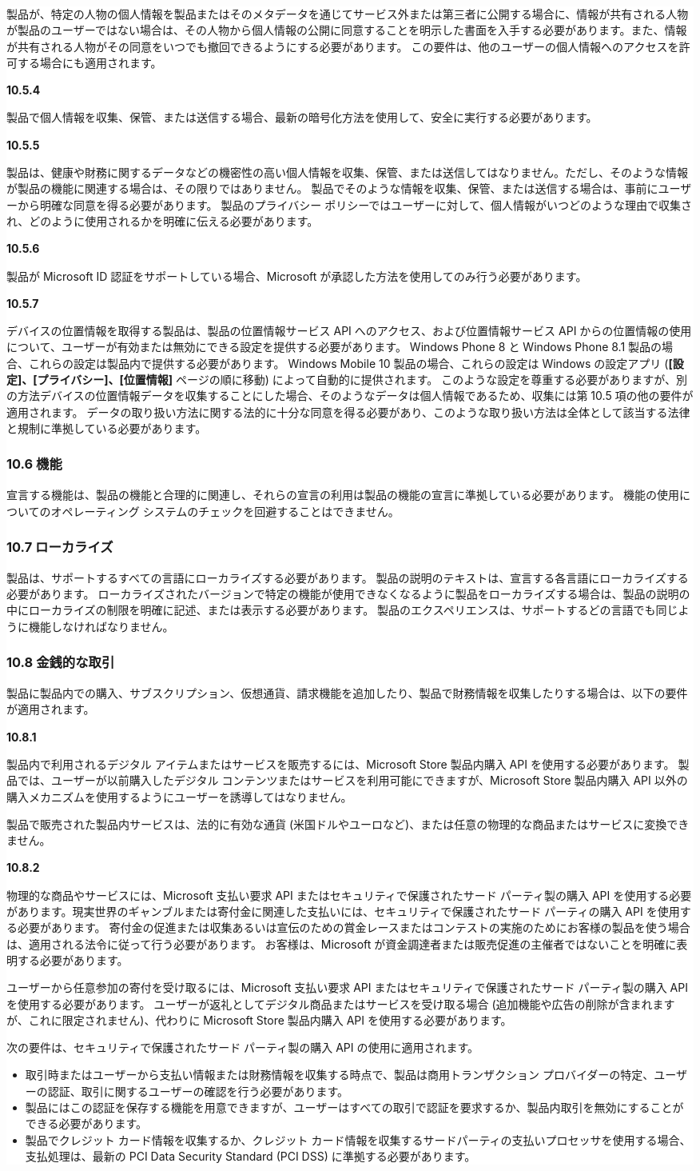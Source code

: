 製品が、特定の人物の個人情報を製品またはそのメタデータを通じてサービス外または第三者に公開する場合に、情報が共有される人物が製品のユーザーではない場合は、その人物から個人情報の公開に同意することを明示した書面を入手する必要があります。また、情報が共有される人物がその同意をいつでも撤回できるようにする必要があります。 この要件は、他のユーザーの個人情報へのアクセスを許可する場合にも適用されます。

**10.5.4**

製品で個人情報を収集、保管、または送信する場合、最新の暗号化方法を使用して、安全に実行する必要があります。

**10.5.5**

製品は、健康や財務に関するデータなどの機密性の高い個人情報を収集、保管、または送信してはなりません。ただし、そのような情報が製品の機能に関連する場合は、その限りではありません。 製品でそのような情報を収集、保管、または送信する場合は、事前にユーザーから明確な同意を得る必要があります。 製品のプライバシー ポリシーではユーザーに対して、個人情報がいつどのような理由で収集され、どのように使用されるかを明確に伝える必要があります。

**10.5.6**

製品が Microsoft ID 認証をサポートしている場合、Microsoft が承認した方法を使用してのみ行う必要があります。

**10.5.7**

デバイスの位置情報を取得する製品は、製品の位置情報サービス API へのアクセス、および位置情報サービス API からの位置情報の使用について、ユーザーが有効または無効にできる設定を提供する必要があります。 Windows Phone 8 と Windows Phone 8.1 製品の場合、これらの設定は製品内で提供する必要があります。 Windows Mobile 10 製品の場合、これらの設定は Windows の設定アプリ (**[設定]、[プライバシー]、[位置情報]** ページの順に移動) によって自動的に提供されます。 このような設定を尊重する必要がありますが、別の方法デバイスの位置情報データを収集することにした場合、そのようなデータは個人情報であるため、収集には第 10.5 項の他の要件が適用されます。 データの取り扱い方法に関する法的に十分な同意を得る必要があり、このような取り扱い方法は全体として該当する法律と規制に準拠している必要があります。


### <a name="106-capabilities"></a>10.6 機能

宣言する機能は、製品の機能と合理的に関連し、それらの宣言の利用は製品の機能の宣言に準拠している必要があります。 機能の使用についてのオペレーティング システムのチェックを回避することはできません。


### <a name="107-localization"></a>10.7 ローカライズ

製品は、サポートするすべての言語にローカライズする必要があります。 製品の説明のテキストは、宣言する各言語にローカライズする必要があります。 ローカライズされたバージョンで特定の機能が使用できなくなるように製品をローカライズする場合は、製品の説明の中にローカライズの制限を明確に記述、または表示する必要があります。 製品のエクスペリエンスは、サポートするどの言語でも同じように機能しなければなりません。


### <a name="108-financial-transactions"></a>10.8 金銭的な取引

製品に製品内での購入、サブスクリプション、仮想通貨、請求機能を追加したり、製品で財務情報を収集したりする場合は、以下の要件が適用されます。

**10.8.1**

製品内で利用されるデジタル アイテムまたはサービスを販売するには、Microsoft Store 製品内購入 API を使用する必要があります。 製品では、ユーザーが以前購入したデジタル コンテンツまたはサービスを利用可能にできますが、Microsoft Store 製品内購入 API 以外の購入メカニズムを使用するようにユーザーを誘導してはなりません。

製品で販売された製品内サービスは、法的に有効な通貨 (米国ドルやユーロなど)、または任意の物理的な商品またはサービスに変換できません。

**10.8.2**

物理的な商品やサービスには、Microsoft 支払い要求 API またはセキュリティで保護されたサード パーティ製の購入 API を使用する必要があります。現実世界のギャンブルまたは寄付金に関連した支払いには、セキュリティで保護されたサード パーティの購入 API を使用する必要があります。 寄付金の促進または収集あるいは宣伝のための賞金レースまたはコンテストの実施のためにお客様の製品を使う場合は、適用される法令に従って行う必要があります。 お客様は、Microsoft が資金調達者または販売促進の主催者ではないことを明確に表明する必要があります。

ユーザーから任意参加の寄付を受け取るには、Microsoft 支払い要求 API またはセキュリティで保護されたサード パーティ製の購入 API を使用する必要があります。 ユーザーが返礼としてデジタル商品またはサービスを受け取る場合 (追加機能や広告の削除が含まれますが、これに限定されません)、代わりに Microsoft Store 製品内購入 API を使用する必要があります。

次の要件は、セキュリティで保護されたサード パーティ製の購入 API の使用に適用されます。
- 取引時またはユーザーから支払い情報または財務情報を収集する時点で、製品は商用トランザクション プロバイダーの特定、ユーザーの認証、取引に関するユーザーの確認を行う必要があります。
- 製品にはこの認証を保存する機能を用意できますが、ユーザーはすべての取引で認証を要求するか、製品内取引を無効にすることができる必要があります。
- 製品でクレジット カード情報を収集するか、クレジット カード情報を収集するサードパーティの支払いプロセッサを使用する場合、支払処理は、最新の PCI Data Security Standard (PCI DSS) に準拠する必要があります。
